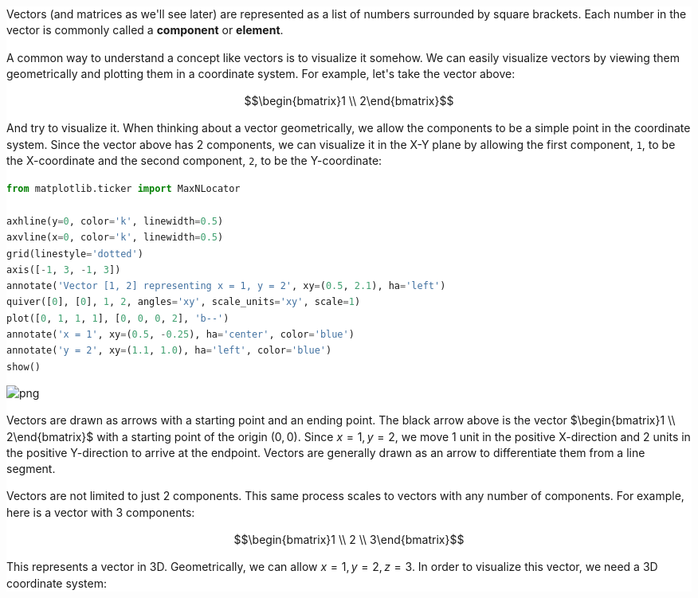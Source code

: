 Vectors (and matrices as we'll see later) are represented as a list of numbers surrounded by square brackets. Each number in the vector is commonly called a **component** or **element**.

A common way to understand a concept like vectors is to visualize it somehow. We can easily visualize vectors by viewing them geometrically and plotting them in a coordinate system. For example, let's take the vector above:

$$\begin{bmatrix}1 \\ 2\end{bmatrix}$$

And try to visualize it. When thinking about a vector geometrically, we allow the components to be a simple point in the coordinate system. Since the vector above has 2 components, we can visualize it in the X-Y plane by allowing the first component, `1`, to be the X-coordinate and the second component, `2`, to be the Y-coordinate:


```python
from matplotlib.ticker import MaxNLocator

axhline(y=0, color='k', linewidth=0.5)
axvline(x=0, color='k', linewidth=0.5)
grid(linestyle='dotted')
axis([-1, 3, -1, 3])
annotate('Vector [1, 2] representing x = 1, y = 2', xy=(0.5, 2.1), ha='left')
quiver([0], [0], 1, 2, angles='xy', scale_units='xy', scale=1)
plot([0, 1, 1, 1], [0, 0, 0, 2], 'b--')
annotate('x = 1', xy=(0.5, -0.25), ha='center', color='blue')
annotate('y = 2', xy=(1.1, 1.0), ha='left', color='blue')
show()
```


![png](Vectors_files/Vectors_2_0.png)


Vectors are drawn as arrows with a starting point and an ending point. The black arrow above is the vector $\begin{bmatrix}1 \\ 2\end{bmatrix}$ with a starting point of the origin $(0, 0)$. Since $x = 1, y = 2$, we move 1 unit in the positive X-direction and 2 units in the positive Y-direction to arrive at the endpoint. Vectors are generally drawn as an arrow to differentiate them from a line segment.

Vectors are not limited to just 2 components. This same process scales to vectors with any number of components. For example, here is a vector with 3 components:

$$\begin{bmatrix}1 \\ 2 \\ 3\end{bmatrix}$$

This represents a vector in 3D. Geometrically, we can allow $x = 1, y = 2, z = 3$. In order to visualize this vector, we need a 3D coordinate system:

<span style="display: none">(outputs/Vectors_attach_3_image.png)</span>